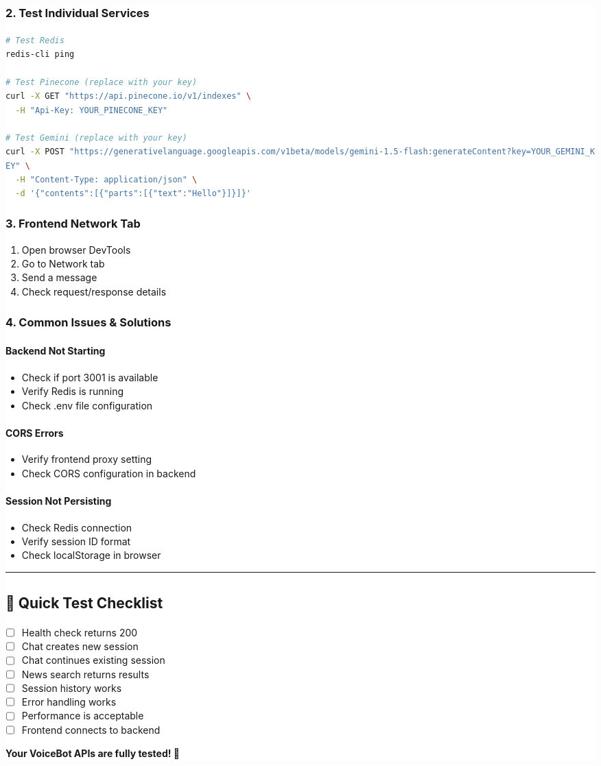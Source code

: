 ### **2. Test Individual Services**
```bash
# Test Redis
redis-cli ping

# Test Pinecone (replace with your key)
curl -X GET "https://api.pinecone.io/v1/indexes" \
  -H "Api-Key: YOUR_PINECONE_KEY"

# Test Gemini (replace with your key)
curl -X POST "https://generativelanguage.googleapis.com/v1beta/models/gemini-1.5-flash:generateContent?key=YOUR_GEMINI_KEY" \
  -H "Content-Type: application/json" \
  -d '{"contents":[{"parts":[{"text":"Hello"}]}]}'
```

### **3. Frontend Network Tab**
1. Open browser DevTools
2. Go to Network tab
3. Send a message
4. Check request/response details

### **4. Common Issues & Solutions**

#### **Backend Not Starting**
- Check if port 3001 is available
- Verify Redis is running
- Check .env file configuration

#### **CORS Errors**
- Verify frontend proxy setting
- Check CORS configuration in backend

#### **Session Not Persisting**
- Check Redis connection
- Verify session ID format
- Check localStorage in browser

---

## 🎯 Quick Test Checklist

- [ ] Health check returns 200
- [ ] Chat creates new session
- [ ] Chat continues existing session
- [ ] News search returns results
- [ ] Session history works
- [ ] Error handling works
- [ ] Performance is acceptable
- [ ] Frontend connects to backend

**Your VoiceBot APIs are fully tested! 🚀**
